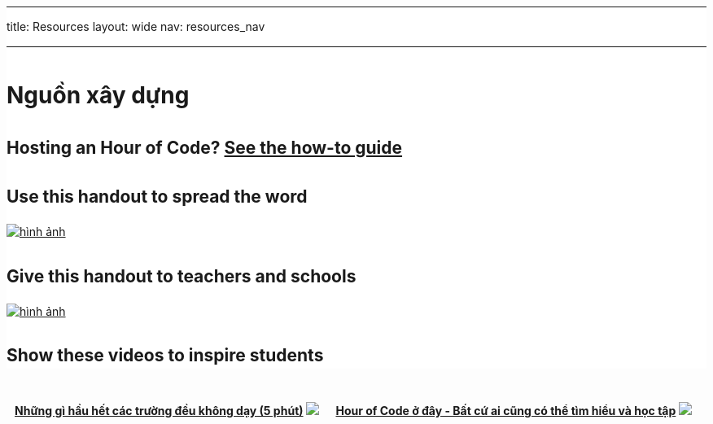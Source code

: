 * * *

title: Resources layout: wide nav: resources_nav

* * *

# Nguồn xây dựng

## Hosting an Hour of Code? [See the how-to guide](<%= hoc_uri('/resources/how-to') %>)

<a id="handouts"></p> 

<h2>
  Use this handout to spread the word
</h2>

<p>
  <a href="/resources/hoc-one-pager.pdf"><img src="/images/fit-250/one-pager.png" alt="hình ảnh" /></a>
</p>

<h2>
  Give this handout to teachers and schools
</h2>

<p>
  <a href="/files/schools-handout.pdf"><img src="/images/fit-250/schools-handout.png" alt="hình ảnh" /></a>
</p>

<p>
  <a id="videos"></p> 
  
  <h2>
    Show these videos to inspire students
  </h2>
  
  <div style="float:left; padding:10px">
    <iframe width="350" height="195" src="https://www.youtubeeducation.com/embed/nKIu9yen5nc?iv_load_policy=3&rel=0&autohide=1&showinfo=0" frameborder="0" allowfullscreen></iframe>    
    <p>
      <a href="https://www.youtube.com/watch?v=nKIu9yen5nc"><strong>Những gì hầu hết các trường đều không dạy (5 phút)</strong></a> <a href="https://dl.dropbox.com/sh/6sdjczibjih6x8s/Rjs8XgYNzr/Code-5-minute.mov?dl=1"><img src="/images/download.png" width="30px" /></a>
    </p>
  </div>
  
  <div style="float:left; padding:10px">
    <iframe width="350" height="195" src="https://www.youtubeeducation.com/embed/FC5FbmsH4fw?iv_load_policy=3&rel=0&autohide=1&showinfo=0" frameborder="0" allowfullscreen></iframe>    
    <p>
      <a href="https://www.youtube.com/watch?FC5FbmsH4fw"><strong>Hour of Code ở đây - Bất cứ ai cũng có thể tìm hiểu và học tập</strong></a> <a href="http://s3.amazonaws.com/cdo-videos/HoC-video-15mb.mp4"><img src="/images/download.png" width="30px" /></a>
    </p>
  </div>
  